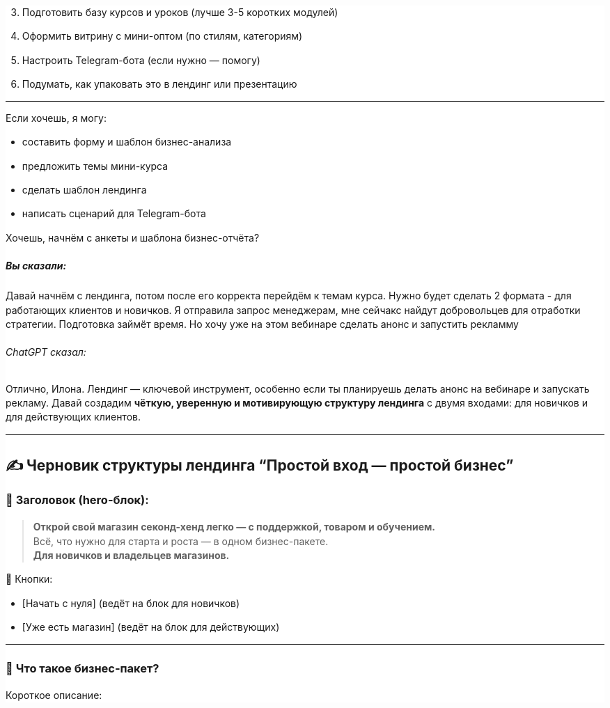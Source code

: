 3. Подготовить базу курсов и уроков (лучше 3-5 коротких модулей)
    
4. Оформить витрину с мини-оптом (по стилям, категориям)
    
5. Настроить Telegram-бота (если нужно — помогу)
    
6. Подумать, как упаковать это в лендинг или презентацию
    

---

Если хочешь, я могу:

- составить форму и шаблон бизнес-анализа
    
- предложить темы мини-курса
    
- сделать шаблон лендинга
    
- написать сценарий для Telegram-бота
    

Хочешь, начнём с анкеты и шаблона бизнес-отчёта?

##### Вы сказали:

Давай начнём с лендинга, потом после его корректа перейдём к темам курса. Нужно будет сделать 2 формата - для работающих клиентов и новичков. Я отправила запрос менеджерам, мне сейчакс найдут добровольцев для отработки стратегии. Подготовка займёт время. Но хочу уже на этом вебинаре сделать анонс и запустить рекламму

###### ChatGPT сказал:

Отлично, Илона. Лендинг — ключевой инструмент, особенно если ты планируешь делать анонс на вебинаре и запускать рекламу. Давай создадим **чёткую, уверенную и мотивирующую структуру лендинга** с двумя входами: для новичков и для действующих клиентов.

---

## ✍️ Черновик структуры лендинга “Простой вход — простой бизнес”

### 🔹 **Заголовок (hero-блок):**

> **Открой свой магазин секонд-хенд легко — с поддержкой, товаром и обучением.**  
> Всё, что нужно для старта и роста — в одном бизнес-пакете.  
> **Для новичков и владельцев магазинов.**

🔘 Кнопки:

- [Начать с нуля] (ведёт на блок для новичков)
    
- [Уже есть магазин] (ведёт на блок для действующих)
    

---

### 🔹 **Что такое бизнес-пакет?**

Короткое описание:
